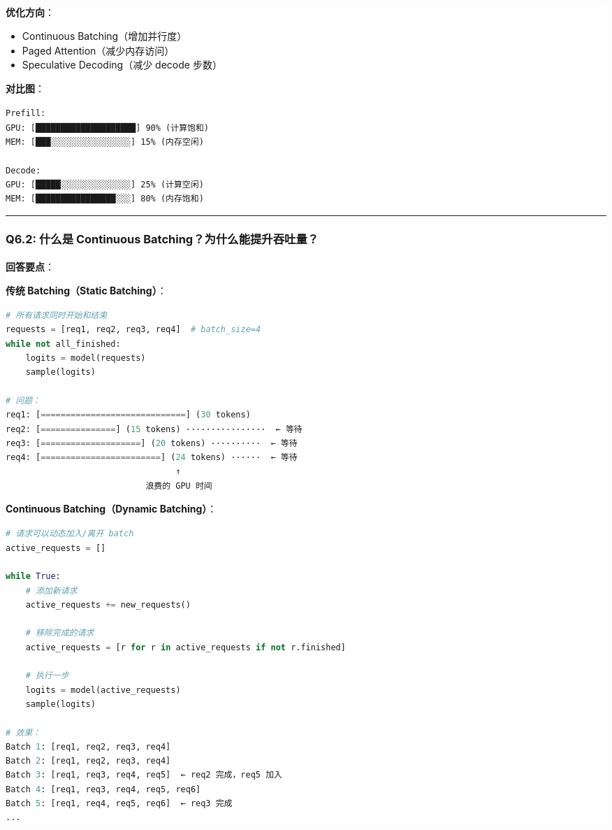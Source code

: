 **优化方向**：
- Continuous Batching（增加并行度）
- Paged Attention（减少内存访问）
- Speculative Decoding（减少 decode 步数）

**对比图**：
```
Prefill:
GPU: [████████████████████] 90% (计算饱和)
MEM: [███░░░░░░░░░░░░░░░░] 15% (内存空闲)

Decode:
GPU: [█████░░░░░░░░░░░░░░] 25% (计算空闲)
MEM: [████████████████░░░] 80% (内存饱和)
```

---

### Q6.2: 什么是 Continuous Batching？为什么能提升吞吐量？

**回答要点**：

**传统 Batching（Static Batching）**：
```python
# 所有请求同时开始和结束
requests = [req1, req2, req3, req4]  # batch_size=4
while not all_finished:
    logits = model(requests)
    sample(logits)

# 问题：
req1: [=============================] (30 tokens)
req2: [===============] (15 tokens) ················  ← 等待
req3: [====================] (20 tokens) ··········  ← 等待
req4: [========================] (24 tokens) ······  ← 等待
                                  ↑
                            浪费的 GPU 时间
```

**Continuous Batching（Dynamic Batching）**：
```python
# 请求可以动态加入/离开 batch
active_requests = []

while True:
    # 添加新请求
    active_requests += new_requests()
    
    # 移除完成的请求
    active_requests = [r for r in active_requests if not r.finished]
    
    # 执行一步
    logits = model(active_requests)
    sample(logits)

# 效果：
Batch 1: [req1, req2, req3, req4]
Batch 2: [req1, req2, req3, req4]
Batch 3: [req1, req3, req4, req5]  ← req2 完成，req5 加入
Batch 4: [req1, req3, req4, req5, req6]
Batch 5: [req1, req4, req5, req6]  ← req3 完成
...
```
